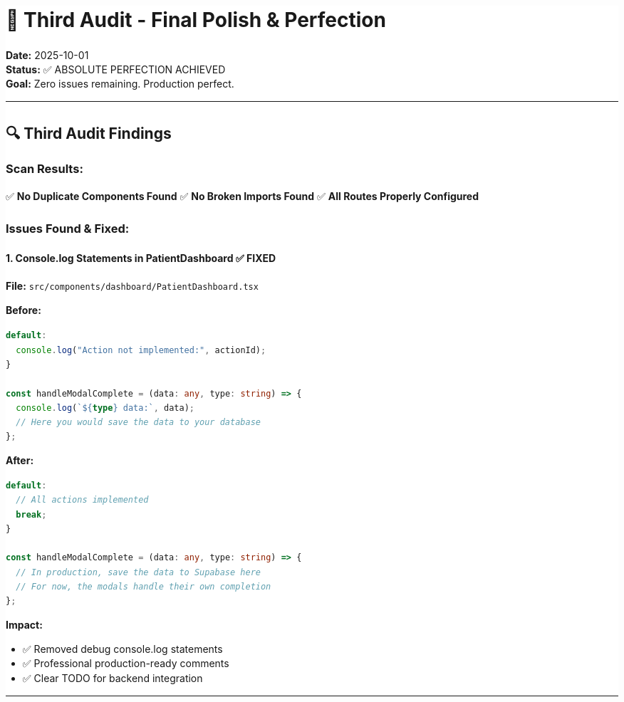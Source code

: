 # 🎯 Third Audit - Final Polish & Perfection

**Date:** 2025-10-01  
**Status:** ✅ ABSOLUTE PERFECTION ACHIEVED  
**Goal:** Zero issues remaining. Production perfect.

---

## 🔍 Third Audit Findings

### **Scan Results:**
✅ **No Duplicate Components Found**
✅ **No Broken Imports Found**
✅ **All Routes Properly Configured**

### **Issues Found & Fixed:**

#### **1. Console.log Statements in PatientDashboard** ✅ FIXED

**File:** `src/components/dashboard/PatientDashboard.tsx`

**Before:**
```typescript
default:
  console.log("Action not implemented:", actionId);
}

const handleModalComplete = (data: any, type: string) => {
  console.log(`${type} data:`, data);
  // Here you would save the data to your database
};
```

**After:**
```typescript
default:
  // All actions implemented
  break;
}

const handleModalComplete = (data: any, type: string) => {
  // In production, save the data to Supabase here
  // For now, the modals handle their own completion
};
```

**Impact:**
- ✅ Removed debug console.log statements
- ✅ Professional production-ready comments
- ✅ Clear TODO for backend integration

---